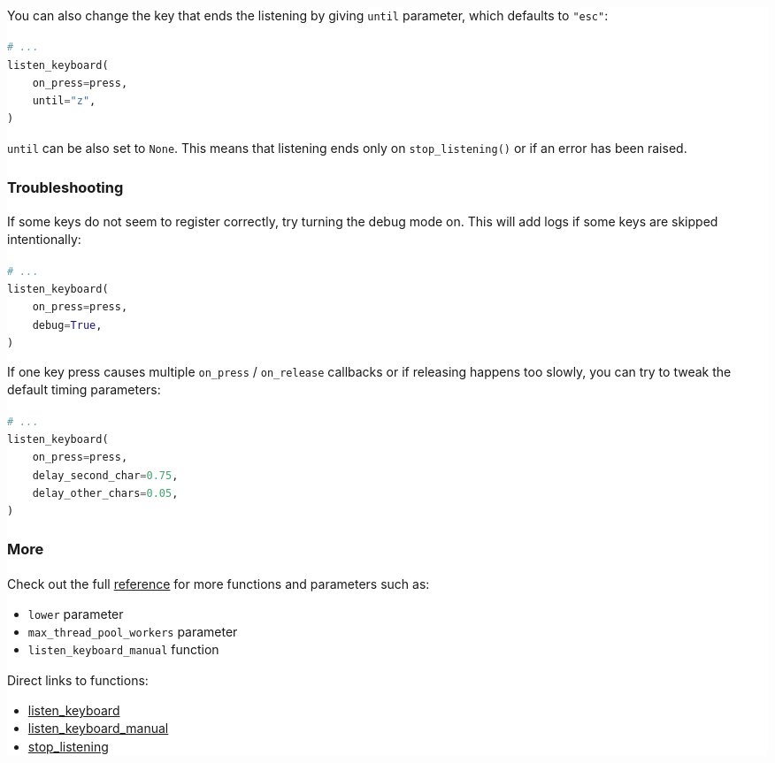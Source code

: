 You can also change the key that ends the listening by giving `until`
parameter, which defaults to `"esc"`:

```python
# ...
listen_keyboard(
    on_press=press,
    until="z",
)
```

`until` can be also set to `None`. This means that listening ends only on
`stop_listening()` or if an error has been raised.

### Troubleshooting

If some keys do not seem to register correctly, try turning the debug mode on.
This will add logs if some keys are skipped intentionally:

```python
# ...
listen_keyboard(
    on_press=press,
    debug=True,
)
```

If one key press causes multiple `on_press` / `on_release` callbacks or if
releasing happens too slowly, you can try to tweak the default timing
parameters:

```python
# ...
listen_keyboard(
    on_press=press,
    delay_second_char=0.75,
    delay_other_chars=0.05,
)
```

### More

Check out the full
[reference](https://sshkeyboard.readthedocs.io/en/latest/reference.html)
for more functions and parameters such as:

- `lower` parameter
- `max_thread_pool_workers` parameter
- `listen_keyboard_manual` function

Direct links to functions:

- [listen_keyboard](https://sshkeyboard.readthedocs.io/en/latest/reference.html#sshkeyboard.listen_keyboard)
- [listen_keyboard_manual](https://sshkeyboard.readthedocs.io/en/latest/reference.html#sshkeyboard.listen_keyboard_manual)
- [stop_listening](https://sshkeyboard.readthedocs.io/en/latest/reference.html#sshkeyboard.stop_listening)
